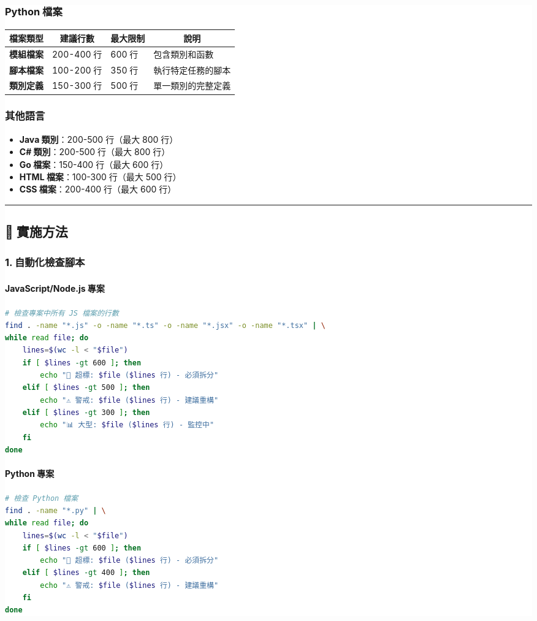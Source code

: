 ### Python 檔案
| 檔案類型 | 建議行數 | 最大限制 | 說明 |
|---------|---------|----------|------|
| **模組檔案** | 200-400 行 | 600 行 | 包含類別和函數 |
| **腳本檔案** | 100-200 行 | 350 行 | 執行特定任務的腳本 |
| **類別定義** | 150-300 行 | 500 行 | 單一類別的完整定義 |

### 其他語言
- **Java 類別**：200-500 行（最大 800 行）
- **C# 類別**：200-500 行（最大 800 行）
- **Go 檔案**：150-400 行（最大 600 行）
- **HTML 檔案**：100-300 行（最大 500 行）
- **CSS 檔案**：200-400 行（最大 600 行）

---

## 🔧 實施方法

### 1. 自動化檢查腳本

#### JavaScript/Node.js 專案
```bash
# 檢查專案中所有 JS 檔案的行數
find . -name "*.js" -o -name "*.ts" -o -name "*.jsx" -o -name "*.tsx" | \
while read file; do
    lines=$(wc -l < "$file")
    if [ $lines -gt 600 ]; then
        echo "🚨 超標: $file ($lines 行) - 必須拆分"
    elif [ $lines -gt 500 ]; then
        echo "⚠️ 警戒: $file ($lines 行) - 建議重構"
    elif [ $lines -gt 300 ]; then
        echo "📊 大型: $file ($lines 行) - 監控中"
    fi
done
```

#### Python 專案
```bash
# 檢查 Python 檔案
find . -name "*.py" | \
while read file; do
    lines=$(wc -l < "$file")
    if [ $lines -gt 600 ]; then
        echo "🚨 超標: $file ($lines 行) - 必須拆分"
    elif [ $lines -gt 400 ]; then
        echo "⚠️ 警戒: $file ($lines 行) - 建議重構"
    fi
done
```
